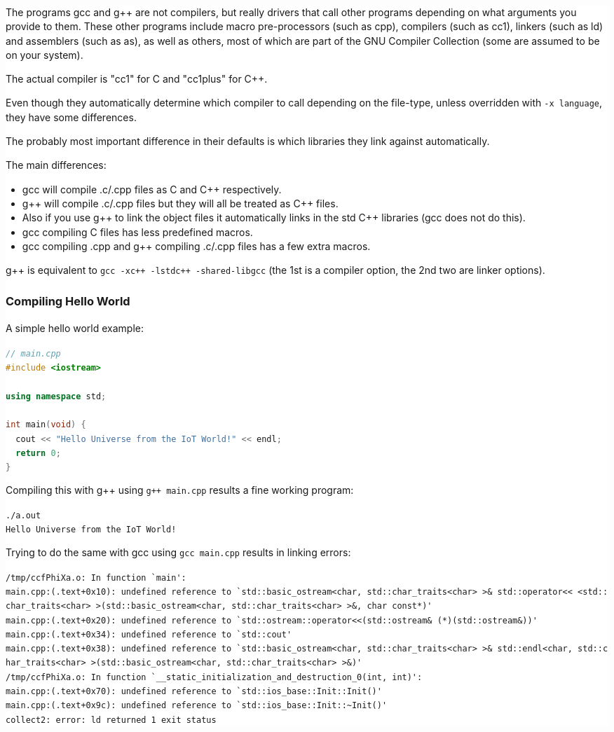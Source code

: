 The programs gcc and g++ are not compilers, but really drivers that call other programs depending on what arguments you provide to them. These other programs include macro pre-processors (such as cpp), compilers (such as cc1), linkers (such as ld) and assemblers (such as as), as well as others, most of which are part of the GNU Compiler Collection (some are assumed to be on your system).

The actual compiler is "cc1" for C and "cc1plus" for C++.

Even though they automatically determine which compiler to call depending on the file-type, unless overridden with `-x language`, they have some differences.

The probably most important difference in their defaults is which libraries they link against automatically.

The main differences:

* gcc will compile .c/.cpp files as C and C++ respectively.
* g++ will compile .c/.cpp files but they will all be treated as C++ files.
* Also if you use g++ to link the object files it automatically links in the std C++ libraries (gcc does not do this).
* gcc compiling C files has less predefined macros.
* gcc compiling .cpp and g++ compiling .c/.cpp files has a few extra macros.

g++ is equivalent to `gcc -xc++ -lstdc++ -shared-libgcc` (the 1st is a compiler option, the 2nd two are linker options).

### Compiling Hello World

A simple hello world example:

```cpp
// main.cpp
#include <iostream>

using namespace std;

int main(void) {
  cout << "Hello Universe from the IoT World!" << endl;
  return 0;
}
```

Compiling this with g++ using `g++ main.cpp` results a fine working program:

```shell
./a.out
Hello Universe from the IoT World!
```

Trying to do the same with gcc using `gcc main.cpp` results in linking errors:

```shell
/tmp/ccfPhiXa.o: In function `main':
main.cpp:(.text+0x10): undefined reference to `std::basic_ostream<char, std::char_traits<char> >& std::operator<< <std::char_traits<char> >(std::basic_ostream<char, std::char_traits<char> >&, char const*)'
main.cpp:(.text+0x20): undefined reference to `std::ostream::operator<<(std::ostream& (*)(std::ostream&))'
main.cpp:(.text+0x34): undefined reference to `std::cout'
main.cpp:(.text+0x38): undefined reference to `std::basic_ostream<char, std::char_traits<char> >& std::endl<char, std::char_traits<char> >(std::basic_ostream<char, std::char_traits<char> >&)'
/tmp/ccfPhiXa.o: In function `__static_initialization_and_destruction_0(int, int)':
main.cpp:(.text+0x70): undefined reference to `std::ios_base::Init::Init()'
main.cpp:(.text+0x9c): undefined reference to `std::ios_base::Init::~Init()'
collect2: error: ld returned 1 exit status
```
